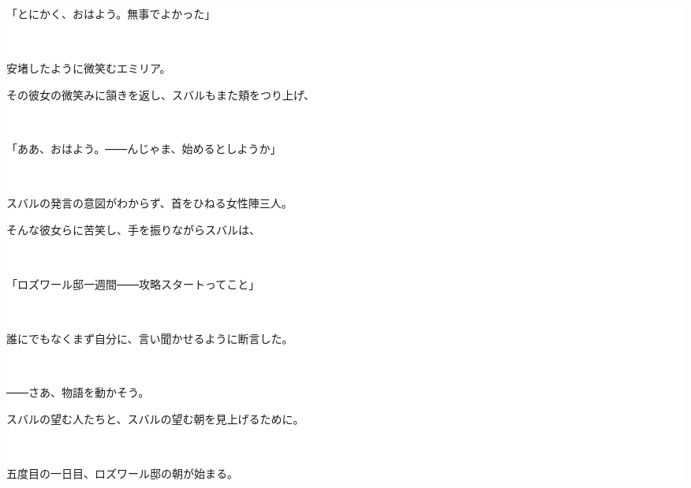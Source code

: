 
「とにかく、おはよう。無事でよかった」

　

安堵したように微笑むエミリア。

その彼女の微笑みに頷きを返し、スバルもまた頬をつり上げ、

　

「ああ、おはよう。――んじゃま、始めるとしようか」

　

スバルの発言の意図がわからず、首をひねる女性陣三人。

そんな彼女らに苦笑し、手を振りながらスバルは、

　

「ロズワール邸一週間――攻略スタートってこと」

　

誰にでもなくまず自分に、言い聞かせるように断言した。

　

――さあ、物語を動かそう。

スバルの望む人たちと、スバルの望む朝を見上げるために。

　

五度目の一日目、ロズワール邸の朝が始まる。




